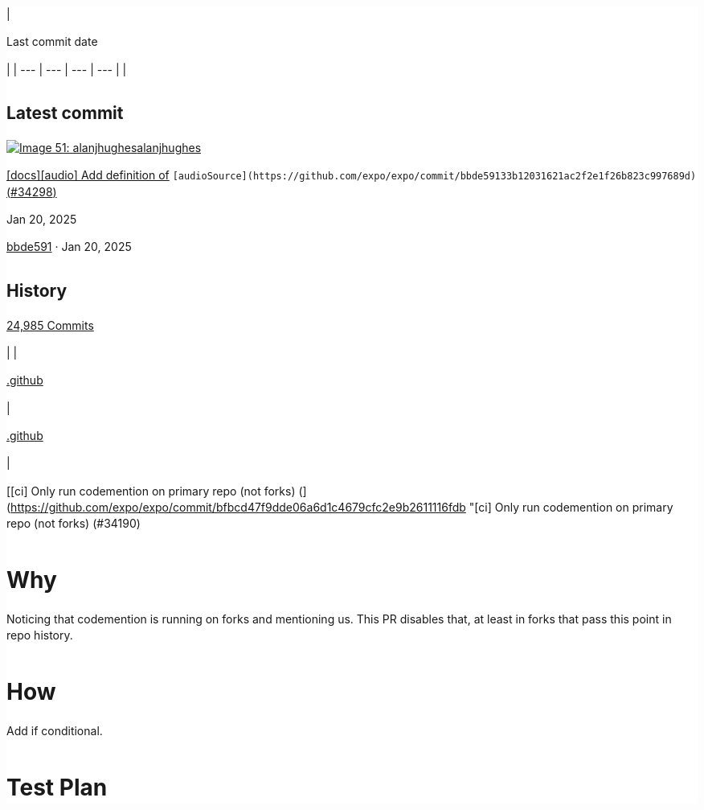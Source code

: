  | 

Last commit date

 |
| --- | --- | --- | --- |
| 

Latest commit
-------------

[![Image 51: alanjhughes](https://avatars.githubusercontent.com/u/30924086?v=4&size=40)](https://github.com/alanjhughes)[alanjhughes](https://github.com/expo/expo/commits?author=alanjhughes)

[\[docs\]\[audio\] Add definition of](https://github.com/expo/expo/commit/bbde59133b12031621ac2f2e1f26b823c997689d) `[audioSource](https://github.com/expo/expo/commit/bbde59133b12031621ac2f2e1f26b823c997689d)` [(](https://github.com/expo/expo/commit/bbde59133b12031621ac2f2e1f26b823c997689d)[#34298](https://github.com/expo/expo/pull/34298)[)](https://github.com/expo/expo/commit/bbde59133b12031621ac2f2e1f26b823c997689d)

Jan 20, 2025

[bbde591](https://github.com/expo/expo/commit/bbde59133b12031621ac2f2e1f26b823c997689d) · Jan 20, 2025

History
-------

[24,985 Commits](https://github.com/expo/expo/commits/main/)

[](https://github.com/expo/expo/commits/main/)







 |
| 

[.github](https://github.com/expo/expo/tree/main/.github ".github")







 | 

[.github](https://github.com/expo/expo/tree/main/.github ".github")







 | 

[\[ci\] Only run codemention on primary repo (not forks) (](https://github.com/expo/expo/commit/bfbcd47f9dde06a6d1c4679cfc2e9b2611116fdb "[ci] Only run codemention on primary repo (not forks) (#34190)
# Why
Noticing that codemention is running on forks and mentioning us. This PR disables that, at least in forks that pass this point in repo history.
# How
Add if conditional.
# Test Plan

[//]: # (dependabot-automerge-start)
[//]: # (dependabot-automerge-end)
[//]: # (dependabot-automerge-start)
[//]: # (dependabot-automerge-end)